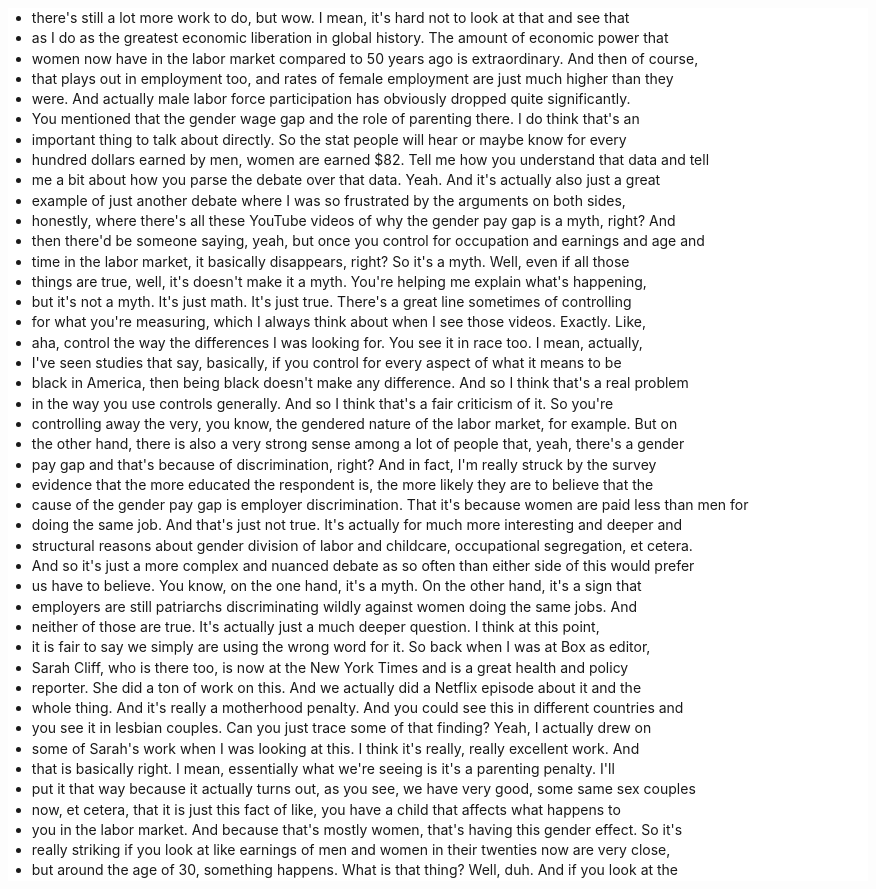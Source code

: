 *  there's still a lot more work to do, but wow. I mean, it's hard not to look at that and see that
*  as I do as the greatest economic liberation in global history. The amount of economic power that
*  women now have in the labor market compared to 50 years ago is extraordinary. And then of course,
*  that plays out in employment too, and rates of female employment are just much higher than they
*  were. And actually male labor force participation has obviously dropped quite significantly.
*  You mentioned that the gender wage gap and the role of parenting there. I do think that's an
*  important thing to talk about directly. So the stat people will hear or maybe know for every
*  hundred dollars earned by men, women are earned $82. Tell me how you understand that data and tell
*  me a bit about how you parse the debate over that data. Yeah. And it's actually also just a great
*  example of just another debate where I was so frustrated by the arguments on both sides,
*  honestly, where there's all these YouTube videos of why the gender pay gap is a myth, right? And
*  then there'd be someone saying, yeah, but once you control for occupation and earnings and age and
*  time in the labor market, it basically disappears, right? So it's a myth. Well, even if all those
*  things are true, well, it's doesn't make it a myth. You're helping me explain what's happening,
*  but it's not a myth. It's just math. It's just true. There's a great line sometimes of controlling
*  for what you're measuring, which I always think about when I see those videos. Exactly. Like,
*  aha, control the way the differences I was looking for. You see it in race too. I mean, actually,
*  I've seen studies that say, basically, if you control for every aspect of what it means to be
*  black in America, then being black doesn't make any difference. And so I think that's a real problem
*  in the way you use controls generally. And so I think that's a fair criticism of it. So you're
*  controlling away the very, you know, the gendered nature of the labor market, for example. But on
*  the other hand, there is also a very strong sense among a lot of people that, yeah, there's a gender
*  pay gap and that's because of discrimination, right? And in fact, I'm really struck by the survey
*  evidence that the more educated the respondent is, the more likely they are to believe that the
*  cause of the gender pay gap is employer discrimination. That it's because women are paid less than men for
*  doing the same job. And that's just not true. It's actually for much more interesting and deeper and
*  structural reasons about gender division of labor and childcare, occupational segregation, et cetera.
*  And so it's just a more complex and nuanced debate as so often than either side of this would prefer
*  us have to believe. You know, on the one hand, it's a myth. On the other hand, it's a sign that
*  employers are still patriarchs discriminating wildly against women doing the same jobs. And
*  neither of those are true. It's actually just a much deeper question. I think at this point,
*  it is fair to say we simply are using the wrong word for it. So back when I was at Box as editor,
*  Sarah Cliff, who is there too, is now at the New York Times and is a great health and policy
*  reporter. She did a ton of work on this. And we actually did a Netflix episode about it and the
*  whole thing. And it's really a motherhood penalty. And you could see this in different countries and
*  you see it in lesbian couples. Can you just trace some of that finding? Yeah, I actually drew on
*  some of Sarah's work when I was looking at this. I think it's really, really excellent work. And
*  that is basically right. I mean, essentially what we're seeing is it's a parenting penalty. I'll
*  put it that way because it actually turns out, as you see, we have very good, some same sex couples
*  now, et cetera, that it is just this fact of like, you have a child that affects what happens to
*  you in the labor market. And because that's mostly women, that's having this gender effect. So it's
*  really striking if you look at like earnings of men and women in their twenties now are very close,
*  but around the age of 30, something happens. What is that thing? Well, duh. And if you look at the